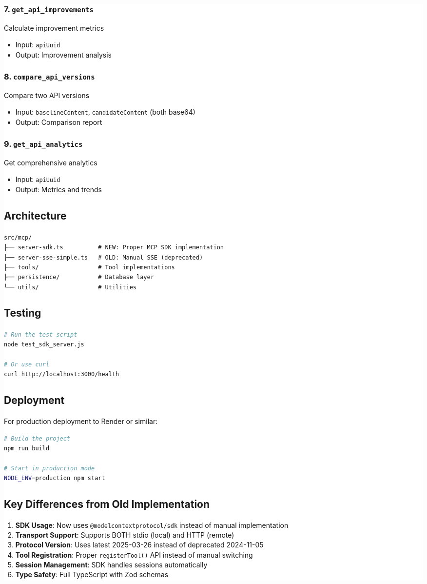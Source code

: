 ### 7. `get_api_improvements`
Calculate improvement metrics
- Input: `apiUuid`
- Output: Improvement analysis

### 8. `compare_api_versions`
Compare two API versions
- Input: `baselineContent`, `candidateContent` (both base64)
- Output: Comparison report

### 9. `get_api_analytics`
Get comprehensive analytics
- Input: `apiUuid`
- Output: Metrics and trends

## Architecture

```
src/mcp/
├── server-sdk.ts          # NEW: Proper MCP SDK implementation
├── server-sse-simple.ts   # OLD: Manual SSE (deprecated)
├── tools/                 # Tool implementations
├── persistence/           # Database layer
└── utils/                 # Utilities
```

## Testing

```bash
# Run the test script
node test_sdk_server.js

# Or use curl
curl http://localhost:3000/health
```

## Deployment

For production deployment to Render or similar:

```bash
# Build the project
npm run build

# Start in production mode
NODE_ENV=production npm start
```

## Key Differences from Old Implementation

1. **SDK Usage**: Now uses `@modelcontextprotocol/sdk` instead of manual implementation
2. **Transport Support**: Supports BOTH stdio (local) and HTTP (remote)
3. **Protocol Version**: Uses latest 2025-03-26 instead of deprecated 2024-11-05
4. **Tool Registration**: Proper `registerTool()` API instead of manual switching
5. **Session Management**: SDK handles sessions automatically
6. **Type Safety**: Full TypeScript with Zod schemas
